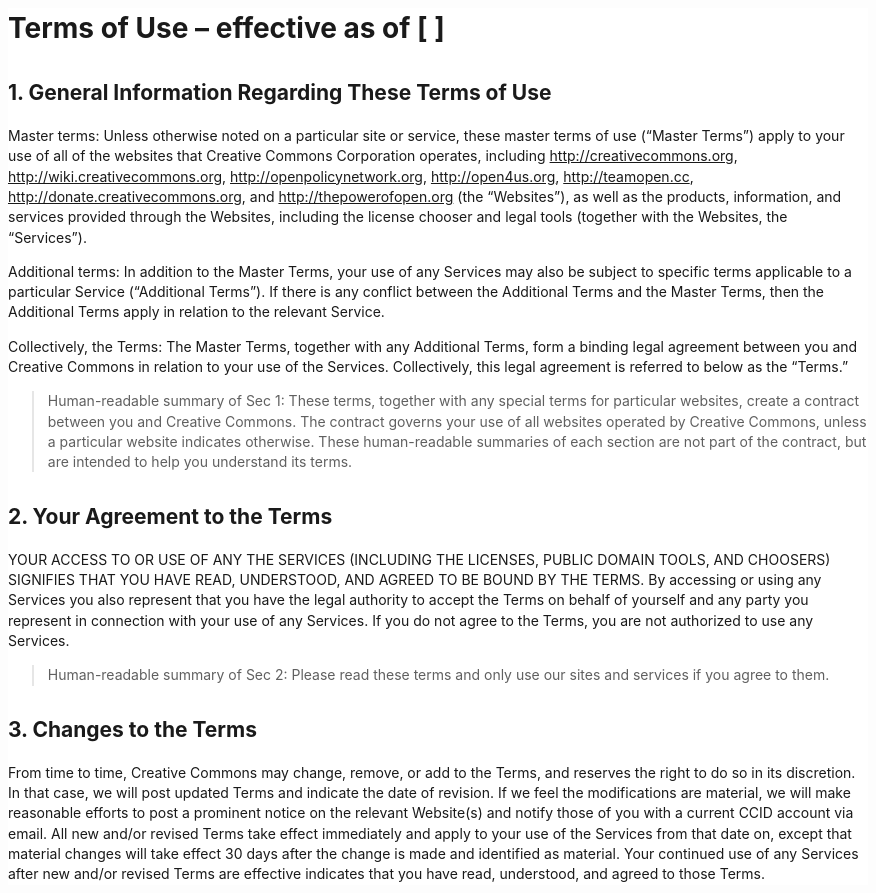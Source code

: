 # Terms of Use – effective as of [ ]

## 1. General Information Regarding These Terms of Use

Master terms: Unless otherwise noted on a particular site or service,
these master terms of use (“Master Terms”) apply to your use of all of
the websites that Creative Commons Corporation operates, including
http://creativecommons.org, <http://wiki.creativecommons.org>,
<http://openpolicynetwork.org>, <http://open4us.org>,
<http://teamopen.cc>, <http://donate.creativecommons.org>, and
<http://thepowerofopen.org> (the “Websites”), as well as the products,
information, and services provided through the Websites, including the
license chooser and legal tools (together with the Websites, the
“Services”).

Additional terms: In addition to the Master Terms, your use of any
Services may also be subject to specific terms applicable to a
particular Service (“Additional Terms”). If there is any conflict
between the Additional Terms and the Master Terms, then the Additional
Terms apply in relation to the relevant Service.

Collectively, the Terms: The Master Terms, together with any
Additional Terms, form a binding legal agreement between you and
Creative Commons in relation to your use of the
Services. Collectively, this legal agreement is referred to below as
the “Terms.”

>Human-readable summary of Sec 1: These terms, together with any
>special terms for particular websites, create a contract between you
>and Creative Commons. The contract governs your use of all websites
>operated by Creative Commons, unless a particular website indicates
>otherwise. These human-readable summaries of each section are not
>part of the contract, but are intended to help you understand its
>terms.

## 2. Your Agreement to the Terms

YOUR ACCESS TO OR USE OF ANY THE SERVICES (INCLUDING THE LICENSES,
PUBLIC DOMAIN TOOLS, AND CHOOSERS) SIGNIFIES THAT YOU HAVE READ,
UNDERSTOOD, AND AGREED TO BE BOUND BY THE TERMS. By accessing or using
any Services you also represent that you have the legal authority to
accept the Terms on behalf of yourself and any party you represent in
connection with your use of any Services. If you do not agree to the
Terms, you are not authorized to use any Services.

>Human-readable summary of Sec 2: Please read these terms and only use
>our sites and services if you agree to them.

## 3. Changes to the Terms

From time to time, Creative Commons may change, remove, or add to the
Terms, and reserves the right to do so in its discretion. In that
case, we will post updated Terms and indicate the date of revision. If
we feel the modifications are material, we will make reasonable
efforts to post a prominent notice on the relevant Website(s) and
notify those of you with a current CCID account via email. All new
and/or revised Terms take effect immediately and apply to your use of
the Services from that date on, except that material changes will take
effect 30 days after the change is made and identified as
material. Your continued use of any Services after new and/or revised
Terms are effective indicates that you have read, understood, and
agreed to those Terms.
